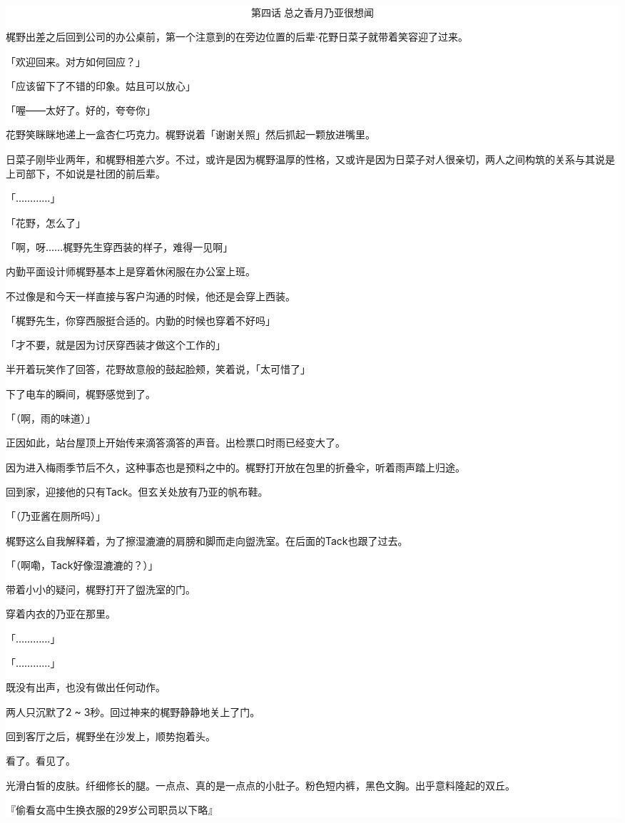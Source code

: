 <p align="center">第四话 总之香月乃亚很想闻</p>

梶野出差之后回到公司的办公桌前，第一个注意到的在旁边位置的后辈·花野日菜子就带着笑容迎了过来。

「欢迎回来。对方如何回应？」

「应该留下了不错的印象。姑且可以放心」

「喔——太好了。好的，夸夸你」

花野笑眯眯地递上一盒杏仁巧克力。梶野说着「谢谢关照」然后抓起一颗放进嘴里。

日菜子刚毕业两年，和梶野相差六岁。不过，或许是因为梶野温厚的性格，又或许是因为日菜子对人很亲切，两人之间构筑的关系与其说是上司部下，不如说是社团的前后辈。

「…………」

「花野，怎么了」

「啊，呀……梶野先生穿西装的样子，难得一见啊」

内勤平面设计师梶野基本上是穿着休闲服在办公室上班。

不过像是和今天一样直接与客户沟通的时候，他还是会穿上西装。

「梶野先生，你穿西服挺合适的。内勤的时候也穿着不好吗」

「才不要，就是因为讨厌穿西装才做这个工作的」

半开着玩笑作了回答，花野故意般的鼓起脸颊，笑着说，「太可惜了」

下了电车的瞬间，梶野感觉到了。

「（啊，雨的味道）」

正因如此，站台屋顶上开始传来滴答滴答的声音。出检票口时雨已经变大了。

因为进入梅雨季节后不久，这种事态也是预料之中的。梶野打开放在包里的折叠伞，听着雨声踏上归途。

回到家，迎接他的只有Tack。但玄关处放有乃亚的帆布鞋。

「（乃亚酱在厕所吗）」

梶野这么自我解释着，为了擦湿漉漉的肩膀和脚而走向盥洗室。在后面的Tack也跟了过去。

「（啊嘞，Tack好像湿漉漉的？）」

带着小小的疑问，梶野打开了盥洗室的门。

穿着内衣的乃亚在那里。

「…………」

「…………」

既没有出声，也没有做出任何动作。

两人只沉默了2 ~ 3秒。回过神来的梶野静静地关上了门。

回到客厅之后，梶野坐在沙发上，顺势抱着头。

看了。看见了。

光滑白皙的皮肤。纤细修长的腿。一点点、真的是一点点的小肚子。粉色短内裤，黑色文胸。出乎意料隆起的双丘。

『偷看女高中生换衣服的29岁公司职员以下略』
